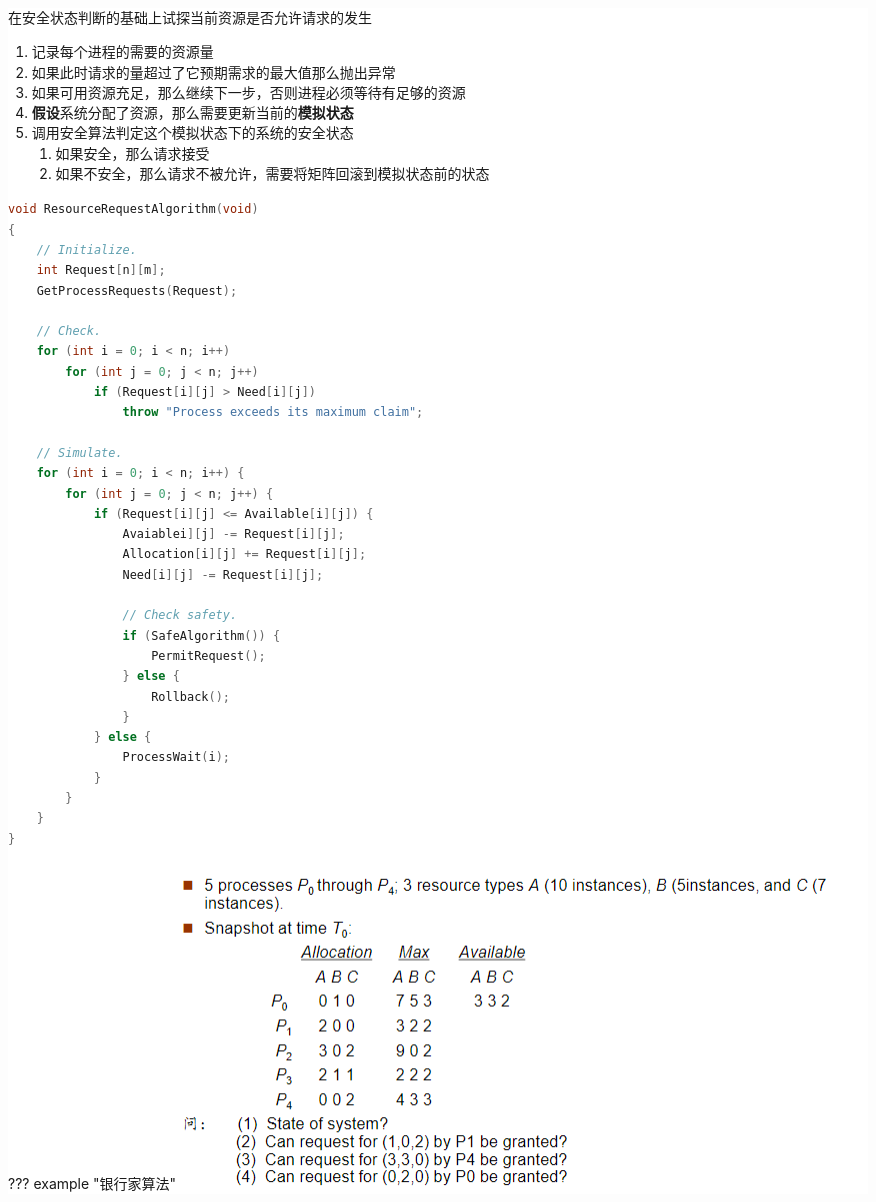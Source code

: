 在安全状态判断的基础上试探当前资源是否允许请求的发生

1. 记录每个进程的需要的资源量
2. 如果此时请求的量超过了它预期需求的最大值那么抛出异常
3. 如果可用资源充足，那么继续下一步，否则进程必须等待有足够的资源
4. **假设**系统分配了资源，那么需要更新当前的**模拟状态**
5. 调用安全算法判定这个模拟状态下的系统的安全状态
    1. 如果安全，那么请求接受
    2. 如果不安全，那么请求不被允许，需要将矩阵回滚到模拟状态前的状态

```cpp title="Resource-Request Algorithm"
void ResourceRequestAlgorithm(void)
{
    // Initialize.
    int Request[n][m];
    GetProcessRequests(Request);

    // Check.
    for (int i = 0; i < n; i++)
        for (int j = 0; j < n; j++)
            if (Request[i][j] > Need[i][j])
                throw "Process exceeds its maximum claim";

    // Simulate.
    for (int i = 0; i < n; i++) {
        for (int j = 0; j < n; j++) {
            if (Request[i][j] <= Available[i][j]) {
                Avaiablei][j] -= Request[i][j];
                Allocation[i][j] += Request[i][j];
                Need[i][j] -= Request[i][j];

                // Check safety.
                if (SafeAlgorithm()) {
                    PermitRequest();
                } else {
                    Rollback();
                }
            } else {
                ProcessWait(i);
            }
        }
    }
}
```

??? example "银行家算法"
    ![Banker](assets/Banker-1.png)